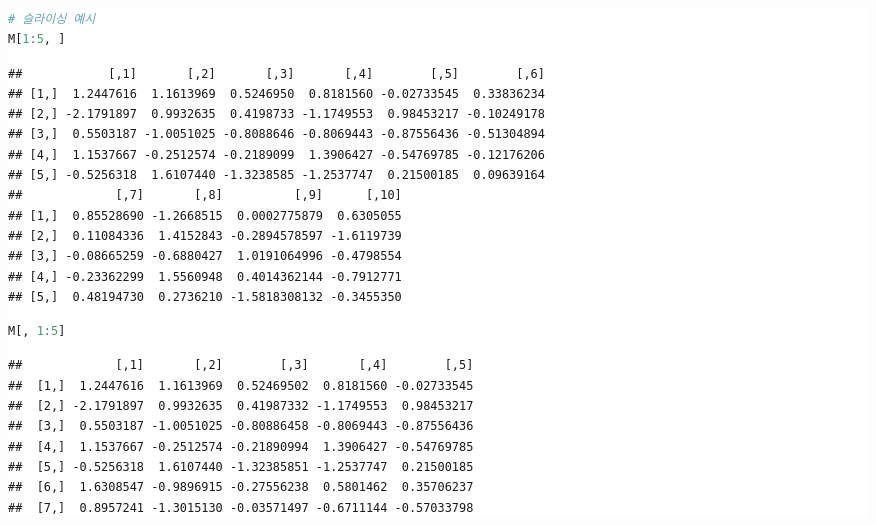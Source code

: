 ``` r
# 슬라이싱 예시
M[1:5, ]
```

    ##            [,1]       [,2]       [,3]       [,4]        [,5]        [,6]
    ## [1,]  1.2447616  1.1613969  0.5246950  0.8181560 -0.02733545  0.33836234
    ## [2,] -2.1791897  0.9932635  0.4198733 -1.1749553  0.98453217 -0.10249178
    ## [3,]  0.5503187 -1.0051025 -0.8088646 -0.8069443 -0.87556436 -0.51304894
    ## [4,]  1.1537667 -0.2512574 -0.2189099  1.3906427 -0.54769785 -0.12176206
    ## [5,] -0.5256318  1.6107440 -1.3238585 -1.2537747  0.21500185  0.09639164
    ##             [,7]       [,8]          [,9]      [,10]
    ## [1,]  0.85528690 -1.2668515  0.0002775879  0.6305055
    ## [2,]  0.11084336  1.4152843 -0.2894578597 -1.6119739
    ## [3,] -0.08665259 -0.6880427  1.0191064996 -0.4798554
    ## [4,] -0.23362299  1.5560948  0.4014362144 -0.7912771
    ## [5,]  0.48194730  0.2736210 -1.5818308132 -0.3455350

``` r
M[, 1:5]
```

    ##             [,1]       [,2]        [,3]       [,4]        [,5]
    ##  [1,]  1.2447616  1.1613969  0.52469502  0.8181560 -0.02733545
    ##  [2,] -2.1791897  0.9932635  0.41987332 -1.1749553  0.98453217
    ##  [3,]  0.5503187 -1.0051025 -0.80886458 -0.8069443 -0.87556436
    ##  [4,]  1.1537667 -0.2512574 -0.21890994  1.3906427 -0.54769785
    ##  [5,] -0.5256318  1.6107440 -1.32385851 -1.2537747  0.21500185
    ##  [6,]  1.6308547 -0.9896915 -0.27556238  0.5801462  0.35706237
    ##  [7,]  0.8957241 -1.3015130 -0.03571497 -0.6711144 -0.57033798